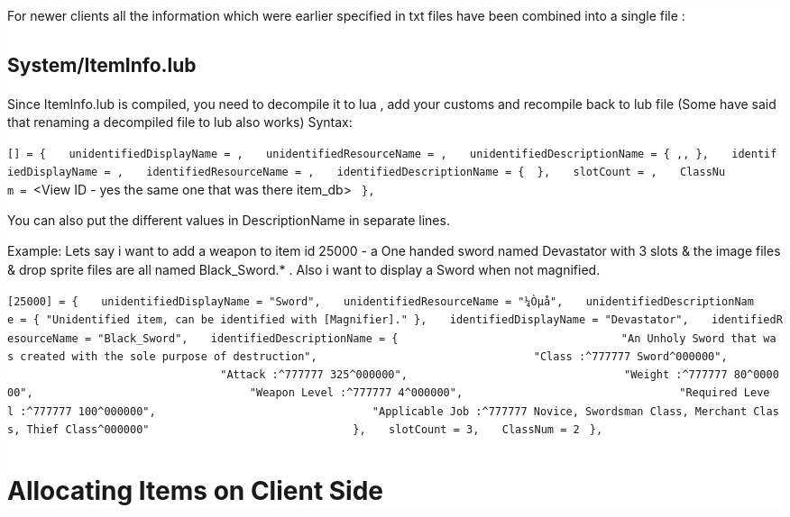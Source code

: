 For newer clients all the information which were earlier specified in txt files have been combined into a single file :

System/ItemInfo.lub
-------------------

Since ItemInfo.lub is compiled, you need to decompile it to lua , add your customs and recompile back to lub file (Some have said that renaming a decompiled file to lub also works) Syntax:

`[`<item id>`] = {`
`   unidentifiedDisplayName = `<item name to show when not magnified>`,`
`   unidentifiedResourceName = `<file name prefix used for all the images and drop sprite when not magnified>`,`
`   unidentifiedDescriptionName = { `<comma separated list of strings>`,`<to get multiple lines>`,`<in item description>` },`
`   identifiedDisplayName = `<item name to show when magnified>`,`
`   identifiedResourceName = `<file name prefix used for all the images and drop sprite when magnified>`,`
`   identifiedDescriptionName = { `<same format as unidentifiedDescriptionName but for magnified items>` },`
`   slotCount = `<number of slots>`,`
`   ClassNum = `<View ID - yes the same one that was there item_db>
` },`

You can also put the different values in DescriptionName in separate lines.

Example: Lets say i want to add a weapon to item id 25000 - a One handed sword named Devastator with 3 slots & the image files & drop sprite files are all named Black_Sword.\* . Also i want to display a Sword when not magnified.

`[25000] = {`
`   unidentifiedDisplayName = "Sword",`
`   unidentifiedResourceName = "¼Òµå",`
`   unidentifiedDescriptionName = { "Unidentified item, can be identified with [Magnifier]." },`
`   identifiedDisplayName = "Devastator",`
`   identifiedResourceName = "Black_Sword",`
`   identifiedDescriptionName = { `
`                                 "An Unholy Sword that was created with the sole purpose of destruction",`
`                                 "Class :^777777 Sword^000000",`
`                                 "Attack :^777777 325^000000",`
`                                 "Weight :^777777 80^000000",`
`                                 "Weapon Level :^777777 4^000000",`
`                                 "Required Level :^777777 100^000000",`
`                                 "Applicable Job :^777777 Novice, Swordsman Class, Merchant Class, Thief Class^000000"`
`                               },`
`   slotCount = 3,`
`   ClassNum = 2`
` },`

Allocating Items on Client Side
===============================

